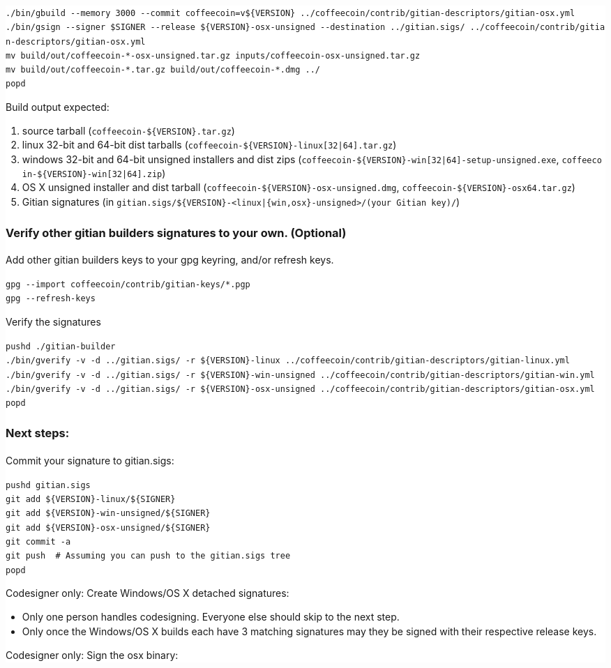     ./bin/gbuild --memory 3000 --commit coffeecoin=v${VERSION} ../coffeecoin/contrib/gitian-descriptors/gitian-osx.yml
    ./bin/gsign --signer $SIGNER --release ${VERSION}-osx-unsigned --destination ../gitian.sigs/ ../coffeecoin/contrib/gitian-descriptors/gitian-osx.yml
    mv build/out/coffeecoin-*-osx-unsigned.tar.gz inputs/coffeecoin-osx-unsigned.tar.gz
    mv build/out/coffeecoin-*.tar.gz build/out/coffeecoin-*.dmg ../
    popd

Build output expected:

  1. source tarball (`coffeecoin-${VERSION}.tar.gz`)
  2. linux 32-bit and 64-bit dist tarballs (`coffeecoin-${VERSION}-linux[32|64].tar.gz`)
  3. windows 32-bit and 64-bit unsigned installers and dist zips (`coffeecoin-${VERSION}-win[32|64]-setup-unsigned.exe`, `coffeecoin-${VERSION}-win[32|64].zip`)
  4. OS X unsigned installer and dist tarball (`coffeecoin-${VERSION}-osx-unsigned.dmg`, `coffeecoin-${VERSION}-osx64.tar.gz`)
  5. Gitian signatures (in `gitian.sigs/${VERSION}-<linux|{win,osx}-unsigned>/(your Gitian key)/`)

### Verify other gitian builders signatures to your own. (Optional)

Add other gitian builders keys to your gpg keyring, and/or refresh keys.

    gpg --import coffeecoin/contrib/gitian-keys/*.pgp
    gpg --refresh-keys

Verify the signatures

    pushd ./gitian-builder
    ./bin/gverify -v -d ../gitian.sigs/ -r ${VERSION}-linux ../coffeecoin/contrib/gitian-descriptors/gitian-linux.yml
    ./bin/gverify -v -d ../gitian.sigs/ -r ${VERSION}-win-unsigned ../coffeecoin/contrib/gitian-descriptors/gitian-win.yml
    ./bin/gverify -v -d ../gitian.sigs/ -r ${VERSION}-osx-unsigned ../coffeecoin/contrib/gitian-descriptors/gitian-osx.yml
    popd

### Next steps:

Commit your signature to gitian.sigs:

    pushd gitian.sigs
    git add ${VERSION}-linux/${SIGNER}
    git add ${VERSION}-win-unsigned/${SIGNER}
    git add ${VERSION}-osx-unsigned/${SIGNER}
    git commit -a
    git push  # Assuming you can push to the gitian.sigs tree
    popd

Codesigner only: Create Windows/OS X detached signatures:
- Only one person handles codesigning. Everyone else should skip to the next step.
- Only once the Windows/OS X builds each have 3 matching signatures may they be signed with their respective release keys.

Codesigner only: Sign the osx binary:

